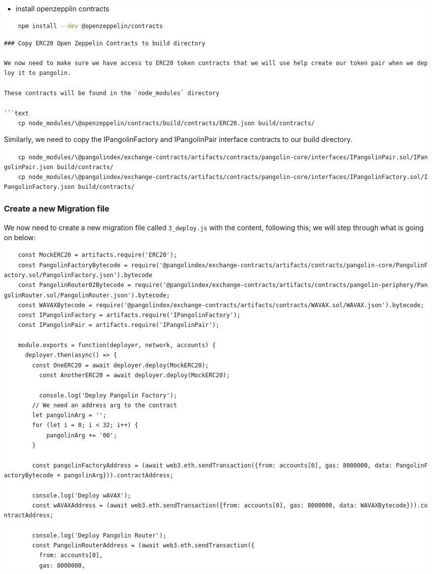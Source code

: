 * install openzepplin contracts

```bash
    npm install --dev @openzeppelin/contracts
```

```text
### Copy ERC20 Open Zeppelin Contracts to build directory

We now need to make sure we have access to ERC20 token contracts that we will use help create our token pair when we deploy it to pangolin.

These contracts will be found in the `node_modules` directory

```text
    cp node_modules/\@openzeppelin/contracts/build/contracts/ERC20.json build/contracts/
```

Similarly, we need to copy the IPangolinFactory and IPangolinPair interface contracts to our build directory.

```text
    cp node_modules/\@pangolindex/exchange-contracts/artifacts/contracts/pangolin-core/interfaces/IPangolinPair.sol/IPangolinPair.json build/contracts/
    cp node_modules/\@pangolindex/exchange-contracts/artifacts/contracts/pangolin-core/interfaces/IPangolinFactory.sol/IPangolinFactory.json build/contracts/
```

### Create a new Migration file

We now need to create a new migration file called `3_deploy.js` with the content, following this; we will step through what is going on below:

```text
    const MockERC20 = artifacts.require('ERC20');
    const PangolinFactoryBytecode = require('@pangolindex/exchange-contracts/artifacts/contracts/pangolin-core/PangolinFactory.sol/PangolinFactory.json').bytecode
    const PangolinRouter02Bytecode = require('@pangolindex/exchange-contracts/artifacts/contracts/pangolin-periphery/PangolinRouter.sol/PangolinRouter.json').bytecode;
    const WAVAXBytecode = require('@pangolindex/exchange-contracts/artifacts/contracts/WAVAX.sol/WAVAX.json').bytecode;
    const IPangolinFactory = artifacts.require('IPangolinFactory');
    const IPangolinPair = artifacts.require('IPangolinPair');

    module.exports = function(deployer, network, accounts) {
      deployer.then(async() => {
        const OneERC20 = await deployer.deploy(MockERC20);
          const AnotherERC20 = await deployer.deploy(MockERC20);

          console.log('Deploy Pangolin Factory');
        // We need an address arg to the contract
        let pangolinArg = '';
        for (let i = 0; i < 32; i++) {
            pangolinArg += '00';
        }

        const pangolinFactoryAddress = (await web3.eth.sendTransaction({from: accounts[0], gas: 8000000, data: PangolinFactoryBytecode + pangolinArg})).contractAddress;

        console.log('Deploy wAVAX');
        const wAVAXAddress = (await web3.eth.sendTransaction({from: accounts[0], gas: 8000000, data: WAVAXBytecode})).contractAddress;

        console.log('Deploy Pangolin Router');
        const PangolinRouterAddress = (await web3.eth.sendTransaction({
          from: accounts[0],
          gas: 8000000,
```